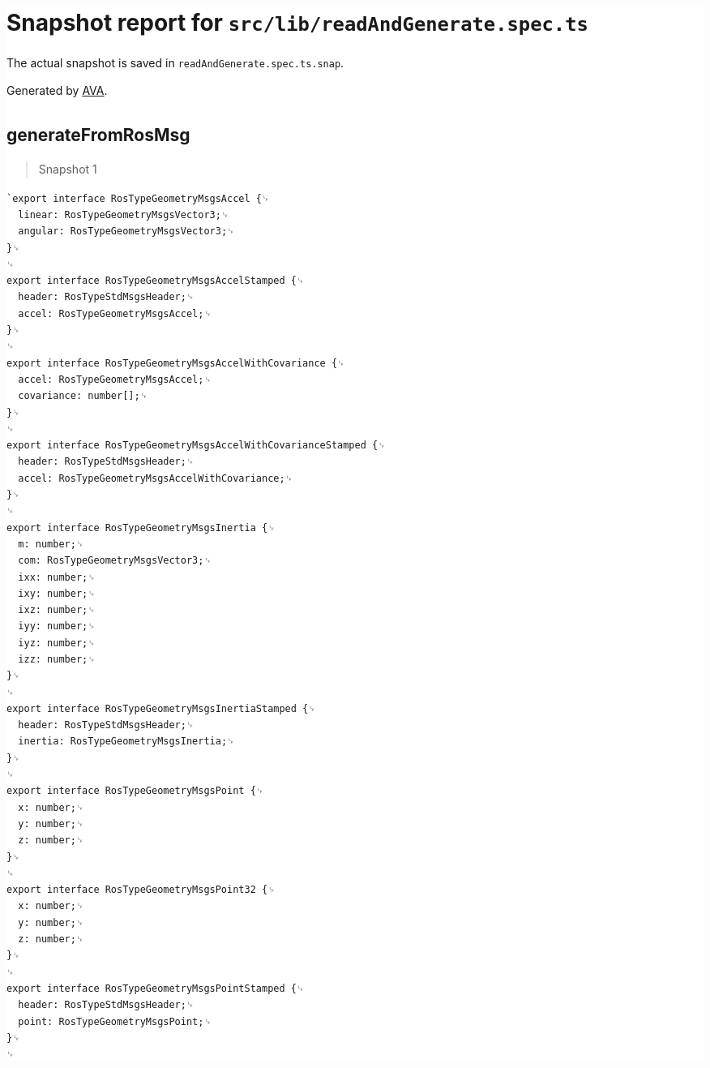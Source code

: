# Snapshot report for `src/lib/readAndGenerate.spec.ts`

The actual snapshot is saved in `readAndGenerate.spec.ts.snap`.

Generated by [AVA](https://avajs.dev).

## generateFromRosMsg

> Snapshot 1

    `export interface RosTypeGeometryMsgsAccel {␊
      linear: RosTypeGeometryMsgsVector3;␊
      angular: RosTypeGeometryMsgsVector3;␊
    }␊
    ␊
    export interface RosTypeGeometryMsgsAccelStamped {␊
      header: RosTypeStdMsgsHeader;␊
      accel: RosTypeGeometryMsgsAccel;␊
    }␊
    ␊
    export interface RosTypeGeometryMsgsAccelWithCovariance {␊
      accel: RosTypeGeometryMsgsAccel;␊
      covariance: number[];␊
    }␊
    ␊
    export interface RosTypeGeometryMsgsAccelWithCovarianceStamped {␊
      header: RosTypeStdMsgsHeader;␊
      accel: RosTypeGeometryMsgsAccelWithCovariance;␊
    }␊
    ␊
    export interface RosTypeGeometryMsgsInertia {␊
      m: number;␊
      com: RosTypeGeometryMsgsVector3;␊
      ixx: number;␊
      ixy: number;␊
      ixz: number;␊
      iyy: number;␊
      iyz: number;␊
      izz: number;␊
    }␊
    ␊
    export interface RosTypeGeometryMsgsInertiaStamped {␊
      header: RosTypeStdMsgsHeader;␊
      inertia: RosTypeGeometryMsgsInertia;␊
    }␊
    ␊
    export interface RosTypeGeometryMsgsPoint {␊
      x: number;␊
      y: number;␊
      z: number;␊
    }␊
    ␊
    export interface RosTypeGeometryMsgsPoint32 {␊
      x: number;␊
      y: number;␊
      z: number;␊
    }␊
    ␊
    export interface RosTypeGeometryMsgsPointStamped {␊
      header: RosTypeStdMsgsHeader;␊
      point: RosTypeGeometryMsgsPoint;␊
    }␊
    ␊